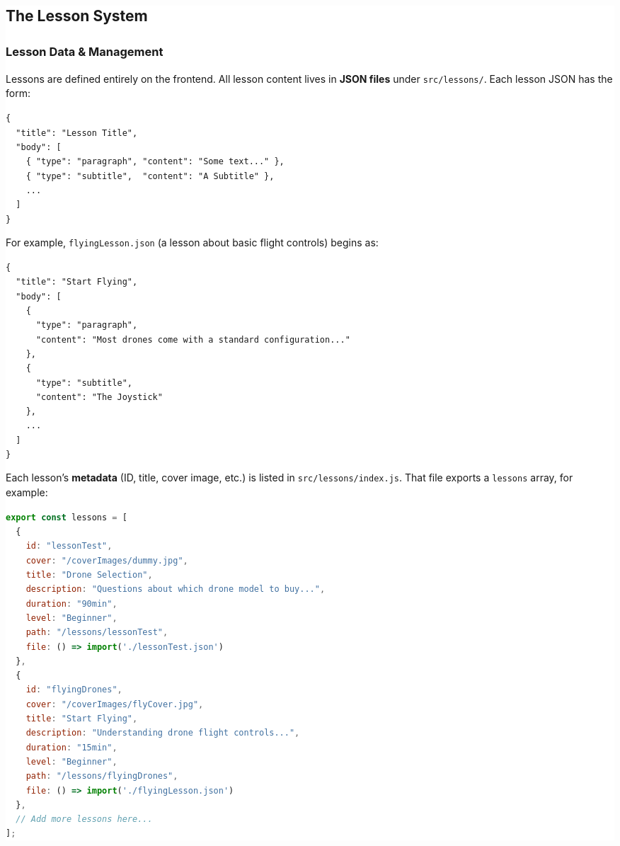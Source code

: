 ## The Lesson System

### Lesson Data & Management

Lessons are defined entirely on the frontend. All lesson content lives in **JSON files** under `src/lessons/`. Each lesson JSON has the form:

```jsonc
{
  "title": "Lesson Title",
  "body": [
    { "type": "paragraph", "content": "Some text..." },
    { "type": "subtitle",  "content": "A Subtitle" },
    ...
  ]
}
```

For example, `flyingLesson.json` (a lesson about basic flight controls) begins as:

```jsonc
{
  "title": "Start Flying",
  "body": [
    {
      "type": "paragraph",
      "content": "Most drones come with a standard configuration..."
    },
    {
      "type": "subtitle",
      "content": "The Joystick"
    },
    ...
  ]
}
```

Each lesson’s **metadata** (ID, title, cover image, etc.) is listed in `src/lessons/index.js`. That file exports a `lessons` array, for example:

```js
export const lessons = [
  {
    id: "lessonTest",
    cover: "/coverImages/dummy.jpg",
    title: "Drone Selection",
    description: "Questions about which drone model to buy...",
    duration: "90min",
    level: "Beginner",
    path: "/lessons/lessonTest",
    file: () => import('./lessonTest.json')
  },
  {
    id: "flyingDrones",
    cover: "/coverImages/flyCover.jpg",
    title: "Start Flying",
    description: "Understanding drone flight controls...",
    duration: "15min",
    level: "Beginner",
    path: "/lessons/flyingDrones",
    file: () => import('./flyingLesson.json')
  },
  // Add more lessons here...
];
```
